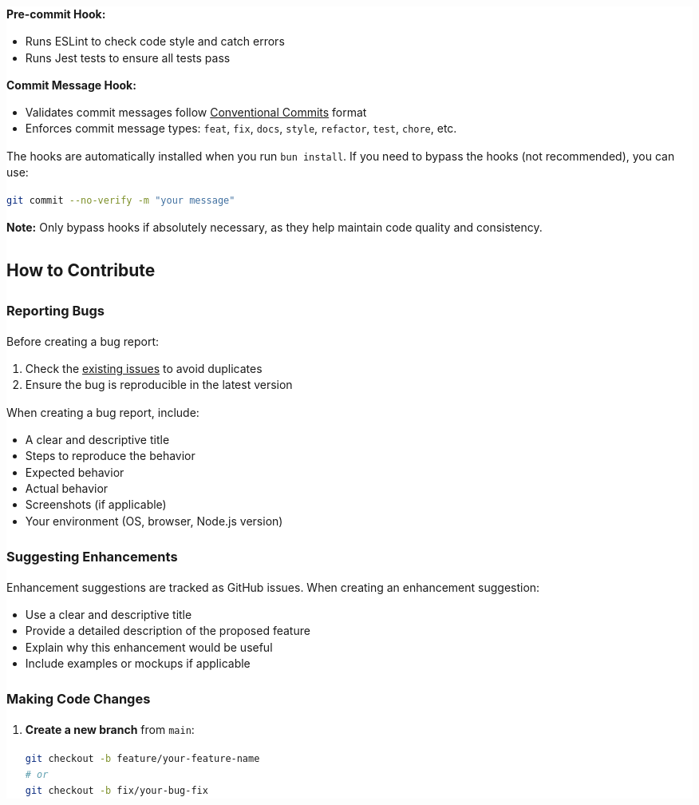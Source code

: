 **Pre-commit Hook:**
- Runs ESLint to check code style and catch errors
- Runs Jest tests to ensure all tests pass

**Commit Message Hook:**
- Validates commit messages follow [Conventional Commits](https://www.conventionalcommits.org/) format
- Enforces commit message types: `feat`, `fix`, `docs`, `style`, `refactor`, `test`, `chore`, etc.

The hooks are automatically installed when you run `bun install`. If you need to bypass the hooks (not recommended), you can use:

```bash
git commit --no-verify -m "your message"
```

**Note:** Only bypass hooks if absolutely necessary, as they help maintain code quality and consistency.

## How to Contribute

### Reporting Bugs

Before creating a bug report:

1. Check the [existing issues](https://github.com/Cabeda/bingo-card-generator/issues) to avoid duplicates
2. Ensure the bug is reproducible in the latest version

When creating a bug report, include:

- A clear and descriptive title
- Steps to reproduce the behavior
- Expected behavior
- Actual behavior
- Screenshots (if applicable)
- Your environment (OS, browser, Node.js version)

### Suggesting Enhancements

Enhancement suggestions are tracked as GitHub issues. When creating an enhancement suggestion:

- Use a clear and descriptive title
- Provide a detailed description of the proposed feature
- Explain why this enhancement would be useful
- Include examples or mockups if applicable

### Making Code Changes

1. **Create a new branch** from `main`:

   ```bash
   git checkout -b feature/your-feature-name
   # or
   git checkout -b fix/your-bug-fix
   ```
